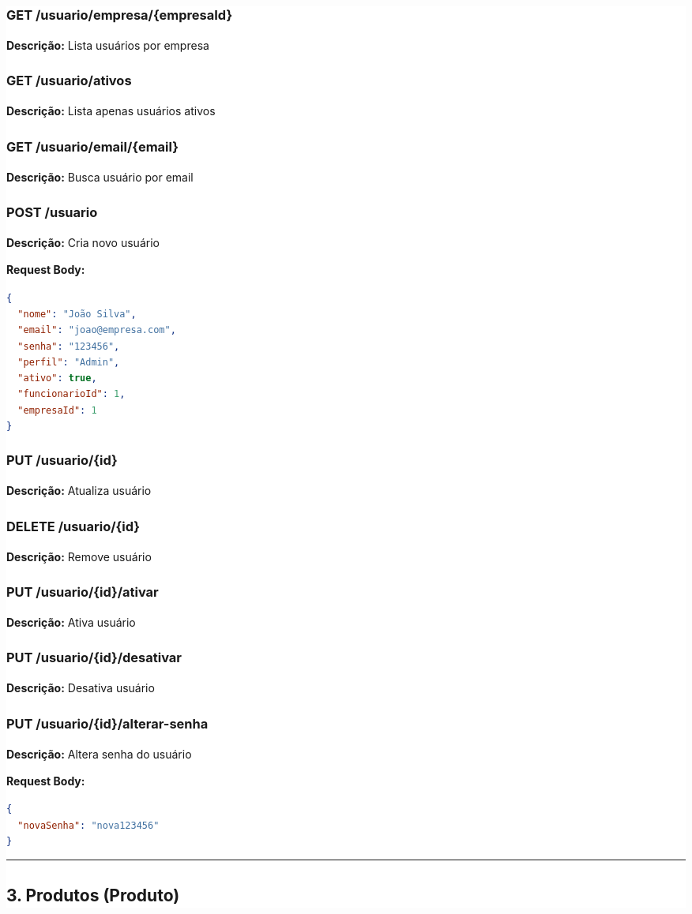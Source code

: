### GET /usuario/empresa/{empresaId}
**Descrição:** Lista usuários por empresa

### GET /usuario/ativos
**Descrição:** Lista apenas usuários ativos

### GET /usuario/email/{email}
**Descrição:** Busca usuário por email

### POST /usuario
**Descrição:** Cria novo usuário

**Request Body:**
```json
{
  "nome": "João Silva",
  "email": "joao@empresa.com",
  "senha": "123456",
  "perfil": "Admin",
  "ativo": true,
  "funcionarioId": 1,
  "empresaId": 1
}
```

### PUT /usuario/{id}
**Descrição:** Atualiza usuário

### DELETE /usuario/{id}
**Descrição:** Remove usuário

### PUT /usuario/{id}/ativar
**Descrição:** Ativa usuário

### PUT /usuario/{id}/desativar
**Descrição:** Desativa usuário

### PUT /usuario/{id}/alterar-senha
**Descrição:** Altera senha do usuário

**Request Body:**
```json
{
  "novaSenha": "nova123456"
}
```

---

## 3. Produtos (Produto)
